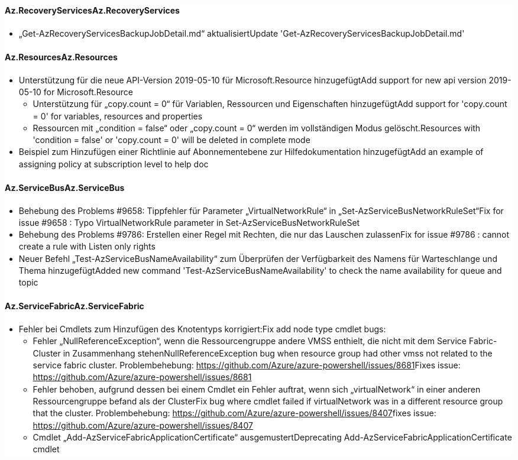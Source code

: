 #### <a name="azrecoveryservices"></a><span data-ttu-id="2ea4d-280">Az.RecoveryServices</span><span class="sxs-lookup"><span data-stu-id="2ea4d-280">Az.RecoveryServices</span></span>
* <span data-ttu-id="2ea4d-281">„Get-AzRecoveryServicesBackupJobDetail.md“ aktualisiert</span><span class="sxs-lookup"><span data-stu-id="2ea4d-281">Update 'Get-AzRecoveryServicesBackupJobDetail.md'</span></span>

#### <a name="azresources"></a><span data-ttu-id="2ea4d-282">Az.Resources</span><span class="sxs-lookup"><span data-stu-id="2ea4d-282">Az.Resources</span></span>
* <span data-ttu-id="2ea4d-283">Unterstützung für die neue API-Version 2019-05-10 für Microsoft.Resource hinzugefügt</span><span class="sxs-lookup"><span data-stu-id="2ea4d-283">Add support for new api version 2019-05-10 for Microsoft.Resource</span></span>
    - <span data-ttu-id="2ea4d-284">Unterstützung für „copy.count = 0“ für Variablen, Ressourcen und Eigenschaften hinzugefügt</span><span class="sxs-lookup"><span data-stu-id="2ea4d-284">Add support for 'copy.count = 0' for variables, resources and properties</span></span>
    - <span data-ttu-id="2ea4d-285">Ressourcen mit „condition = false“ oder „copy.count = 0“ werden im vollständigen Modus gelöscht.</span><span class="sxs-lookup"><span data-stu-id="2ea4d-285">Resources with 'condition = false' or 'copy.count = 0' will be deleted in complete mode</span></span>
* <span data-ttu-id="2ea4d-286">Beispiel zum Hinzufügen einer Richtlinie auf Abonnementebene zur Hilfedokumentation hinzugefügt</span><span class="sxs-lookup"><span data-stu-id="2ea4d-286">Add an example of assigning policy at subscription level to help doc</span></span>

#### <a name="azservicebus"></a><span data-ttu-id="2ea4d-287">Az.ServiceBus</span><span class="sxs-lookup"><span data-stu-id="2ea4d-287">Az.ServiceBus</span></span>
* <span data-ttu-id="2ea4d-288">Behebung des Problems #9658: Tippfehler für Parameter „VirtualNetworkRule“ in „Set-AzServiceBusNetworkRuleSet“</span><span class="sxs-lookup"><span data-stu-id="2ea4d-288">Fix for issue #9658 : Typo VirtualNetworkRule parameter in Set-AzServiceBusNetworkRuleSet</span></span>
* <span data-ttu-id="2ea4d-289">Behebung des Problems #9786: Erstellen einer Regel mit Rechten, die nur das Lauschen zulassen</span><span class="sxs-lookup"><span data-stu-id="2ea4d-289">Fix for issue #9786 : cannot create a rule with Listen only rights</span></span>
* <span data-ttu-id="2ea4d-290">Neuer Befehl „Test-AzServiceBusNameAvailability“ zum Überprüfen der Verfügbarkeit des Namens für Warteschlange und Thema hinzugefügt</span><span class="sxs-lookup"><span data-stu-id="2ea4d-290">Added new command 'Test-AzServiceBusNameAvailability' to check the name availability for queue and topic</span></span> 

#### <a name="azservicefabric"></a><span data-ttu-id="2ea4d-291">Az.ServiceFabric</span><span class="sxs-lookup"><span data-stu-id="2ea4d-291">Az.ServiceFabric</span></span>
* <span data-ttu-id="2ea4d-292">Fehler bei Cmdlets zum Hinzufügen des Knotentyps korrigiert:</span><span class="sxs-lookup"><span data-stu-id="2ea4d-292">Fix add node type cmdlet bugs:</span></span>
    - <span data-ttu-id="2ea4d-293">Fehler „NullReferenceException“, wenn die Ressourcengruppe andere VMSS enthielt, die nicht mit dem Service Fabric-Cluster in Zusammenhang stehen</span><span class="sxs-lookup"><span data-stu-id="2ea4d-293">NullReferenceException bug when resource group had other vmss not related to the service fabric cluster.</span></span> <span data-ttu-id="2ea4d-294">Problembehebung: https://github.com/Azure/azure-powershell/issues/8681</span><span class="sxs-lookup"><span data-stu-id="2ea4d-294">Fixes issue: https://github.com/Azure/azure-powershell/issues/8681</span></span>
    - <span data-ttu-id="2ea4d-295">Fehler behoben, aufgrund dessen bei einem Cmdlet ein Fehler auftrat, wenn sich „virtualNetwork“ in einer anderen Ressourcengruppe befand als der Cluster</span><span class="sxs-lookup"><span data-stu-id="2ea4d-295">Fix bug where cmdlet failed if virtualNetwork was in a different resource group that the cluster.</span></span> <span data-ttu-id="2ea4d-296">Problembehebung: https://github.com/Azure/azure-powershell/issues/8407</span><span class="sxs-lookup"><span data-stu-id="2ea4d-296">fixes issue: https://github.com/Azure/azure-powershell/issues/8407</span></span>
    - <span data-ttu-id="2ea4d-297">Cmdlet „Add-AzServiceFabricApplicationCertificate“ ausgemustert</span><span class="sxs-lookup"><span data-stu-id="2ea4d-297">Deprecating Add-AzServiceFabricApplicationCertificate cmdlet</span></span>
